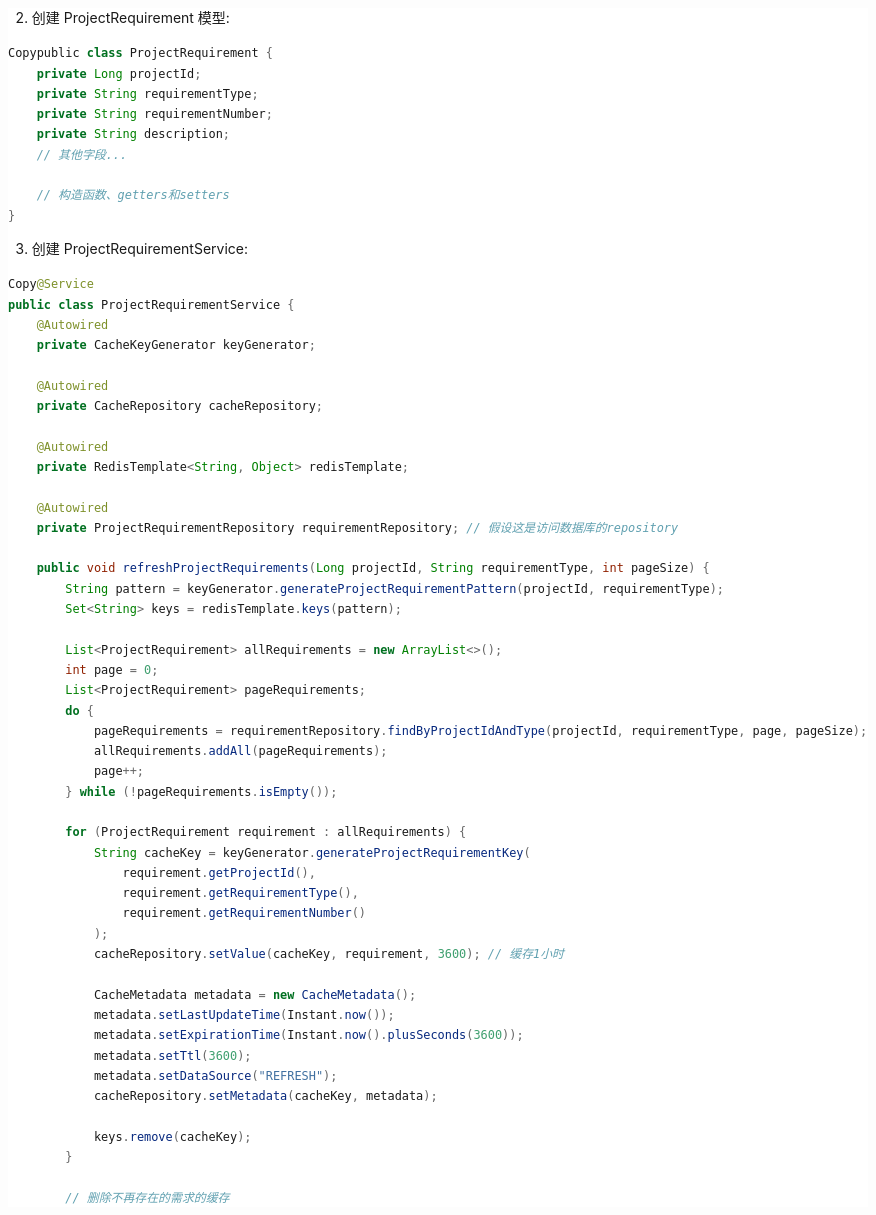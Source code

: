2. 创建 ProjectRequirement 模型:

```java
Copypublic class ProjectRequirement {
    private Long projectId;
    private String requirementType;
    private String requirementNumber;
    private String description;
    // 其他字段...

    // 构造函数、getters和setters
}
```

3. 创建 ProjectRequirementService:

```java
Copy@Service
public class ProjectRequirementService {
    @Autowired
    private CacheKeyGenerator keyGenerator;
    
    @Autowired
    private CacheRepository cacheRepository;
    
    @Autowired
    private RedisTemplate<String, Object> redisTemplate;
    
    @Autowired
    private ProjectRequirementRepository requirementRepository; // 假设这是访问数据库的repository

    public void refreshProjectRequirements(Long projectId, String requirementType, int pageSize) {
        String pattern = keyGenerator.generateProjectRequirementPattern(projectId, requirementType);
        Set<String> keys = redisTemplate.keys(pattern);

        List<ProjectRequirement> allRequirements = new ArrayList<>();
        int page = 0;
        List<ProjectRequirement> pageRequirements;
        do {
            pageRequirements = requirementRepository.findByProjectIdAndType(projectId, requirementType, page, pageSize);
            allRequirements.addAll(pageRequirements);
            page++;
        } while (!pageRequirements.isEmpty());

        for (ProjectRequirement requirement : allRequirements) {
            String cacheKey = keyGenerator.generateProjectRequirementKey(
                requirement.getProjectId(), 
                requirement.getRequirementType(), 
                requirement.getRequirementNumber()
            );
            cacheRepository.setValue(cacheKey, requirement, 3600); // 缓存1小时

            CacheMetadata metadata = new CacheMetadata();
            metadata.setLastUpdateTime(Instant.now());
            metadata.setExpirationTime(Instant.now().plusSeconds(3600));
            metadata.setTtl(3600);
            metadata.setDataSource("REFRESH");
            cacheRepository.setMetadata(cacheKey, metadata);

            keys.remove(cacheKey);
        }

        // 删除不再存在的需求的缓存
```